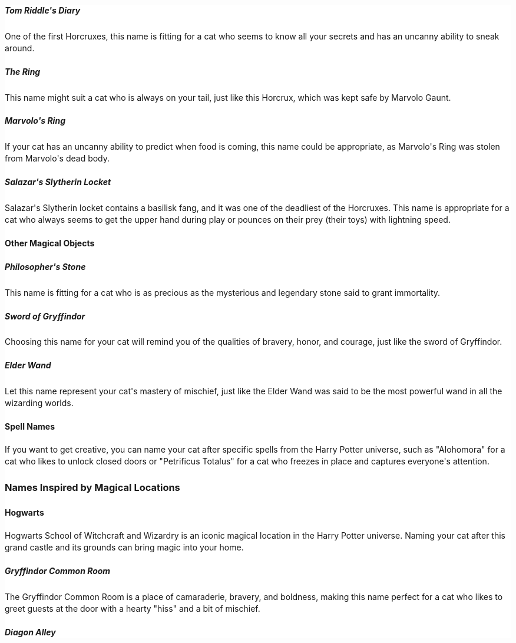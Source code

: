##### Tom Riddle's Diary

One of the first Horcruxes, this name is fitting for a cat who seems to know all your secrets and has an uncanny ability to sneak around. 

##### The Ring

This name might suit a cat who is always on your tail, just like this Horcrux, which was kept safe by Marvolo Gaunt.

##### Marvolo's Ring

If your cat has an uncanny ability to predict when food is coming, this name could be appropriate, as Marvolo's Ring was stolen from Marvolo's dead body. 

##### Salazar's Slytherin Locket

Salazar's Slytherin locket contains a basilisk fang, and it was one of the deadliest of the Horcruxes. This name is appropriate for a cat who always seems to get the upper hand during play or pounces on their prey (their toys) with lightning speed. 

#### Other Magical Objects

##### Philosopher's Stone

This name is fitting for a cat who is as precious as the mysterious and legendary stone said to grant immortality. 

##### Sword of Gryffindor

Choosing this name for your cat will remind you of the qualities of bravery, honor, and courage, just like the sword of Gryffindor. 

##### Elder Wand

Let this name represent your cat's mastery of mischief, just like the Elder Wand was said to be the most powerful wand in all the wizarding worlds. 

#### Spell Names

If you want to get creative, you can name your cat after specific spells from the Harry Potter universe, such as "Alohomora" for a cat who likes to unlock closed doors or "Petrificus Totalus" for a cat who freezes in place and captures everyone's attention. 

### Names Inspired by Magical Locations

#### Hogwarts

Hogwarts School of Witchcraft and Wizardry is an iconic magical location in the Harry Potter universe. Naming your cat after this grand castle and its grounds can bring magic into your home. 

##### Gryffindor Common Room

The Gryffindor Common Room is a place of camaraderie, bravery, and boldness, making this name perfect for a cat who likes to greet guests at the door with a hearty "hiss" and a bit of mischief. 

##### Diagon Alley
